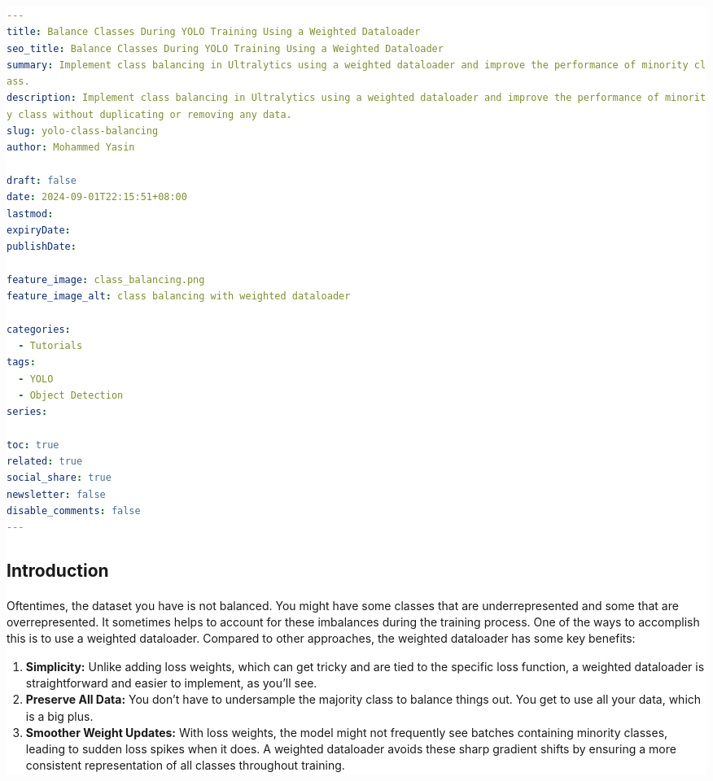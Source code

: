 ```yaml
---
title: Balance Classes During YOLO Training Using a Weighted Dataloader
seo_title: Balance Classes During YOLO Training Using a Weighted Dataloader
summary: Implement class balancing in Ultralytics using a weighted dataloader and improve the performance of minority class.
description: Implement class balancing in Ultralytics using a weighted dataloader and improve the performance of minority class without duplicating or removing any data.
slug: yolo-class-balancing
author: Mohammed Yasin

draft: false
date: 2024-09-01T22:15:51+08:00
lastmod: 
expiryDate: 
publishDate: 

feature_image: class_balancing.png
feature_image_alt: class balancing with weighted dataloader

categories:
  - Tutorials
tags:
  - YOLO
  - Object Detection
series:

toc: true
related: true
social_share: true
newsletter: false
disable_comments: false
---
```


## Introduction

Oftentimes, the dataset you have is not balanced. You might have some classes
that are underrepresented and some that are overrepresented. It sometimes helps
to account for these imbalances during the training process. One of the ways to
accomplish this is to use a weighted dataloader. Compared to other approaches,
the weighted dataloader has some key benefits:
1. **Simplicity:** Unlike adding loss weights, which can get tricky and are tied to
   the specific loss function, a weighted dataloader is straightforward and
   easier to implement, as you’ll see.
2. **Preserve All Data:** You don’t have to undersample the majority class to
   balance things out. You get to use all your data, which is a big plus.
3. **Smoother Weight Updates:** With loss weights, the model might not
   frequently see batches containing minority classes, leading to sudden loss
   spikes when it does. A weighted dataloader avoids these sharp gradient
   shifts by ensuring a more consistent representation of all classes
   throughout training.
